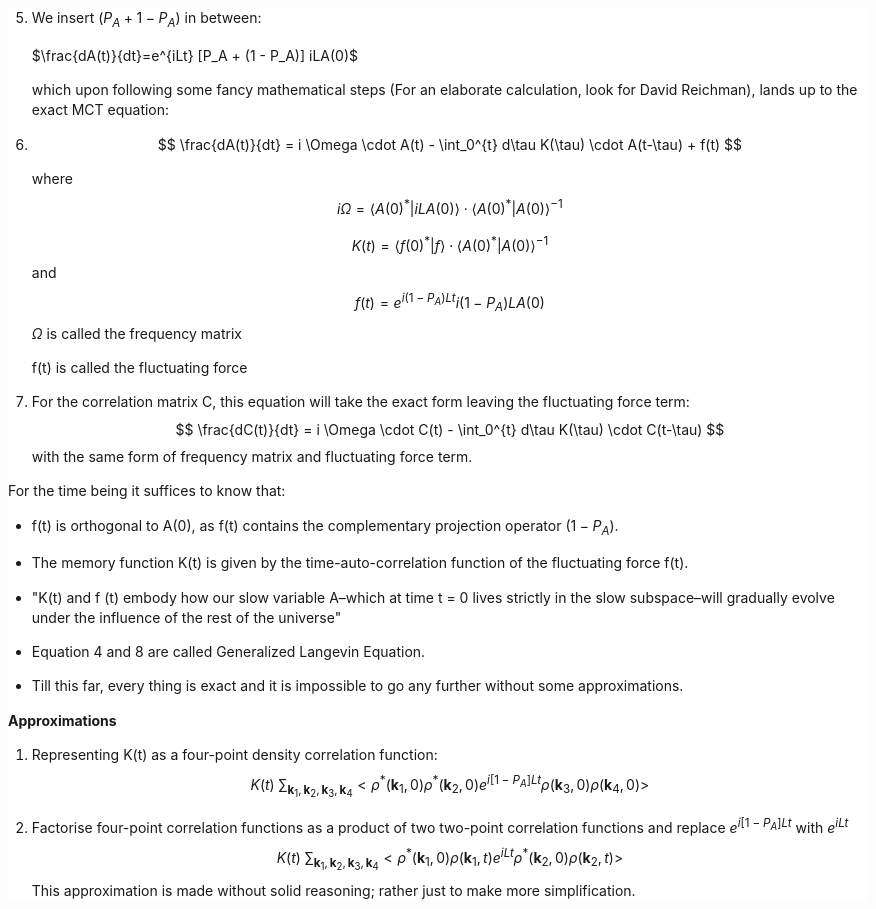 5. We insert ($P_A + 1 - P_A$) in between:

   $\frac{dA(t)}{dt}=e^{iLt} [P_A + (1 - P_A)] iLA(0)$

   which upon following some fancy mathematical steps (For an elaborate calculation, look for David Reichman), lands up to the exact MCT equation:

6. $$
   \frac{dA(t)}{dt} = i \Omega \cdot A(t) - \int_0^{t} d\tau K(\tau) \cdot A(t-\tau) + f(t)
   $$

   where 
   $$
   i\Omega = \left < A(0)^{*}|iLA(0) \right > \cdot \left < A(0)^{*}|A(0) \right >^{-1}
   $$

   $$
   K(t) = \left < f(0)^{*}|f \right > \cdot \left < A(0)^{*}|A(0) \right >^{-1}
   $$
   and 
   $$
   f(t) = e^{i(1-P_A)Lt} i (1-P_A) LA(0)
   $$
   $\Omega$  is called the frequency matrix

   f(t) is called the fluctuating force

7. For the correlation matrix C, this equation will take the exact form leaving the fluctuating force term:
   $$
   \frac{dC(t)}{dt} = i \Omega \cdot C(t) - \int_0^{t} d\tau K(\tau) \cdot C(t-\tau) 
   $$
   with the same form of frequency matrix and fluctuating force term. 



For the time being it suffices to know that:

- f(t) is orthogonal to A(0), as f(t) contains the complementary projection operator $(1-P_A)$. 

- The memory function K(t) is given by the time-auto-correlation function of the fluctuating force f(t).
- "K(t) and f (t) embody how our slow variable A–which at time t = 0 lives strictly in the slow subspace–will gradually evolve under the influence of the rest of the universe"  
- Equation 4 and 8 are called Generalized Langevin Equation. 
- Till this far, every thing is exact and it is impossible to go any further without some approximations.



**Approximations**

1. Representing K(t) as a four-point density correlation function: 
   $$
   K(t) ~ \sum_{\textbf{k}_1, \textbf{k}_2, \textbf{k}_3, \textbf{k}_4} <\rho^*(\textbf{k}_1, 0) \rho^*(\textbf{k}_2, 0) e^{i[1-P_A]Lt} \rho(\textbf{k}_3, 0)\rho(\textbf{k}_4, 0)>
   $$

2. Factorise four-point correlation functions as a product of two two-point correlation functions and replace $e^{i[1-P_A]Lt}$ with $e^{iLt}$
   $$
   K(t) ~ \sum_{\textbf{k}_1, \textbf{k}_2, \textbf{k}_3, \textbf{k}_4} <\rho^*(\textbf{k}_1, 0) \rho(\textbf{k}_1, t) e^{iLt} \rho^*(\textbf{k}_2, 0)\rho(\textbf{k}_2, t)>
   $$
   This approximation is made without solid reasoning; rather just to make more simplification. 
